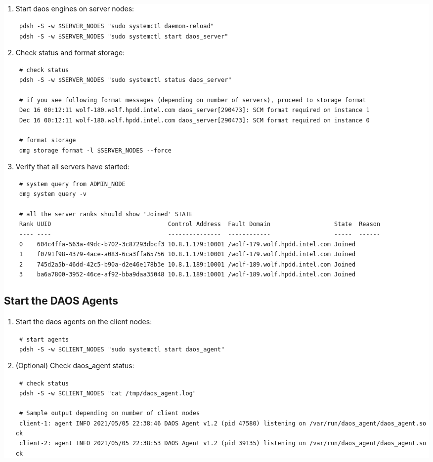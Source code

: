 1. Start daos engines on server nodes:

		pdsh -S -w $SERVER_NODES "sudo systemctl daemon-reload"
		pdsh -S -w $SERVER_NODES "sudo systemctl start daos_server"

2. Check status and format storage:

		# check status
		pdsh -S -w $SERVER_NODES "sudo systemctl status daos_server"

		# if you see following format messages (depending on number of servers), proceed to storage format
		Dec 16 00:12:11 wolf-180.wolf.hpdd.intel.com daos_server[290473]: SCM format required on instance 1
		Dec 16 00:12:11 wolf-180.wolf.hpdd.intel.com daos_server[290473]: SCM format required on instance 0

		# format storage
		dmg storage format -l $SERVER_NODES --force

3. Verify that all servers have started:

		# system query from ADMIN_NODE
		dmg system query -v

		# all the server ranks should show 'Joined' STATE
		Rank UUID                                 Control Address  Fault Domain                  State  Reason
		---- ----                                 ---------------  ------------                  -----  ------
		0    604c4ffa-563a-49dc-b702-3c87293dbcf3 10.8.1.179:10001 /wolf-179.wolf.hpdd.intel.com Joined
		1    f0791f98-4379-4ace-a083-6ca3ffa65756 10.8.1.179:10001 /wolf-179.wolf.hpdd.intel.com Joined
		2    745d2a5b-46dd-42c5-b90a-d2e46e178b3e 10.8.1.189:10001 /wolf-189.wolf.hpdd.intel.com Joined
		3    ba6a7800-3952-46ce-af92-bba9daa35048 10.8.1.189:10001 /wolf-189.wolf.hpdd.intel.com Joined


## Start the DAOS Agents

1. Start the daos agents on the client nodes:

		# start agents
		pdsh -S -w $CLIENT_NODES "sudo systemctl start daos_agent"


2. (Optional) Check daos_agent status:

		# check status
		pdsh -S -w $CLIENT_NODES "cat /tmp/daos_agent.log"

		# Sample output depending on number of client nodes
		client-1: agent INFO 2021/05/05 22:38:46 DAOS Agent v1.2 (pid 47580) listening on /var/run/daos_agent/daos_agent.sock
		client-2: agent INFO 2021/05/05 22:38:53 DAOS Agent v1.2 (pid 39135) listening on /var/run/daos_agent/daos_agent.sock

